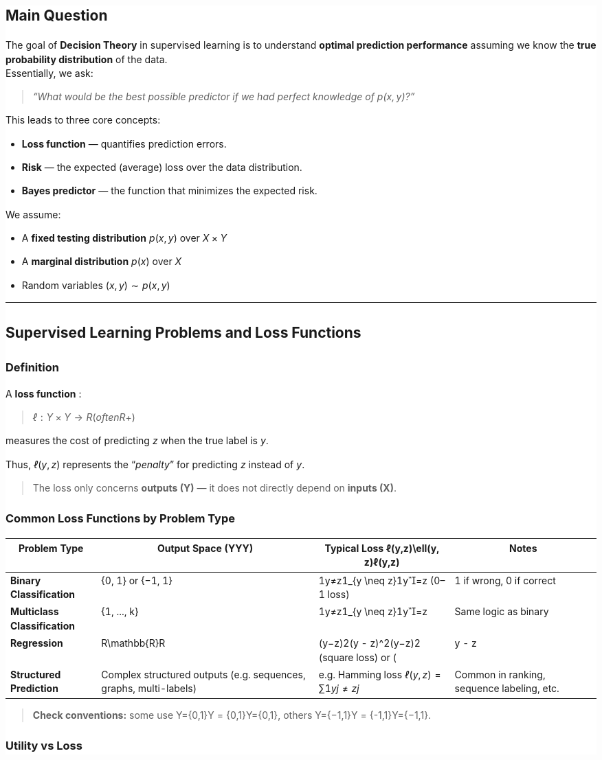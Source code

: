 
## Main Question

The goal of **Decision Theory** in supervised learning is to understand **optimal prediction performance** assuming we know the **true probability distribution** of the data.  
Essentially, we ask:

> _“What would be the best possible predictor if we had perfect knowledge of $p(x,y)$?”_

This leads to three core concepts:

- **Loss function** — quantifies prediction errors.
    
- **Risk** — the expected (average) loss over the data distribution.
    
- **Bayes predictor** — the function that minimizes the expected risk.
    

We assume:

- A **fixed testing distribution** $p(x,y)$ over $X × Y$
    
- A **marginal distribution** $p(x)$ over $X$
    
- Random variables $(x,y)∼p(x,y)$
    

---

## Supervised Learning Problems and Loss Functions

### Definition

A **loss function** : 

> $ℓ:Y×Y→R (often R+)$

measures the cost of predicting $z$ when the true label is $y$. 

Thus, $ℓ(y,z)$ represents the “*penalty*” for predicting $z$ instead of $y$.

>  The loss only concerns **outputs (Y)** — it does not directly depend on **inputs (X)**.

### Common Loss Functions by Problem Type

| Problem Type                  | Output Space (YYY)                                                | Typical Loss ℓ(y,z)\ell(y, z)ℓ(y,z)      | Notes                                      |
| ----------------------------- | ----------------------------------------------------------------- | ---------------------------------------- | ------------------------------------------ |
| **Binary Classification**     | {0, 1} or {−1, 1}                                                 | 1y≠z1_{y \neq z}1y=z​ (0–1 loss)        | 1 if wrong, 0 if correct                   |
| **Multiclass Classification** | {1, ..., k}                                                       | 1y≠z1_{y \neq z}1y=z​                   | Same logic as binary                       |
| **Regression**                | R\mathbb{R}R                                                      | (y−z)2(y - z)^2(y−z)2 (square loss) or ( | y - z                                      |
| **Structured Prediction**     | Complex structured outputs (e.g. sequences, graphs, multi-labels) | e.g. Hamming loss $ℓ(y,z)=∑1yj≠zj$       | Common in ranking, sequence labeling, etc. |

>  **Check conventions:** some use Y={0,1}Y = \{0,1\}Y={0,1}, others Y={−1,1}Y = \{-1,1\}Y={−1,1}.

### Utility vs Loss
